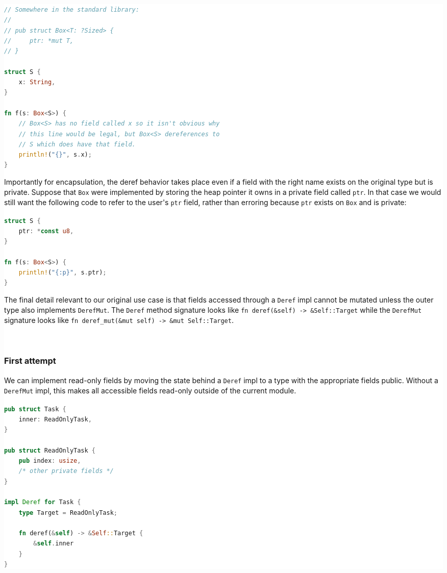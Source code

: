```rust
// Somewhere in the standard library:
//
// pub struct Box<T: ?Sized> {
//     ptr: *mut T,
// }

struct S {
    x: String,
}

fn f(s: Box<S>) {
    // Box<S> has no field called x so it isn't obvious why
    // this line would be legal, but Box<S> dereferences to
    // S which does have that field.
    println!("{}", s.x);
}
```

Importantly for encapsulation, the deref behavior takes place even if a field
with the right name exists on the original type but is private. Suppose that
`Box` were implemented by storing the heap pointer it owns in a private field
called `ptr`. In that case we would still want the following code to refer to
the user's `ptr` field, rather than erroring because `ptr` exists on `Box` and
is private:

```rust
struct S {
    ptr: *const u8,
}

fn f(s: Box<S>) {
    println!("{:p}", s.ptr);
}
```

The final detail relevant to our original use case is that fields accessed
through a `Deref` impl cannot be mutated unless the outer type also implements
`DerefMut`. The `Deref` method signature looks like `fn deref(&self) ->
&Self::Target` while the `DerefMut` signature looks like `fn deref_mut(&mut
self) -> &mut Self::Target`.

<br>

### First attempt

We can implement read-only fields by moving the state behind a `Deref` impl to a
type with the appropriate fields public. Without a `DerefMut` impl, this makes
all accessible fields read-only outside of the current module.

```rust
pub struct Task {
    inner: ReadOnlyTask,
}

pub struct ReadOnlyTask {
    pub index: usize,
    /* other private fields */
}

impl Deref for Task {
    type Target = ReadOnlyTask;

    fn deref(&self) -> &Self::Target {
        &self.inner
    }
}
```